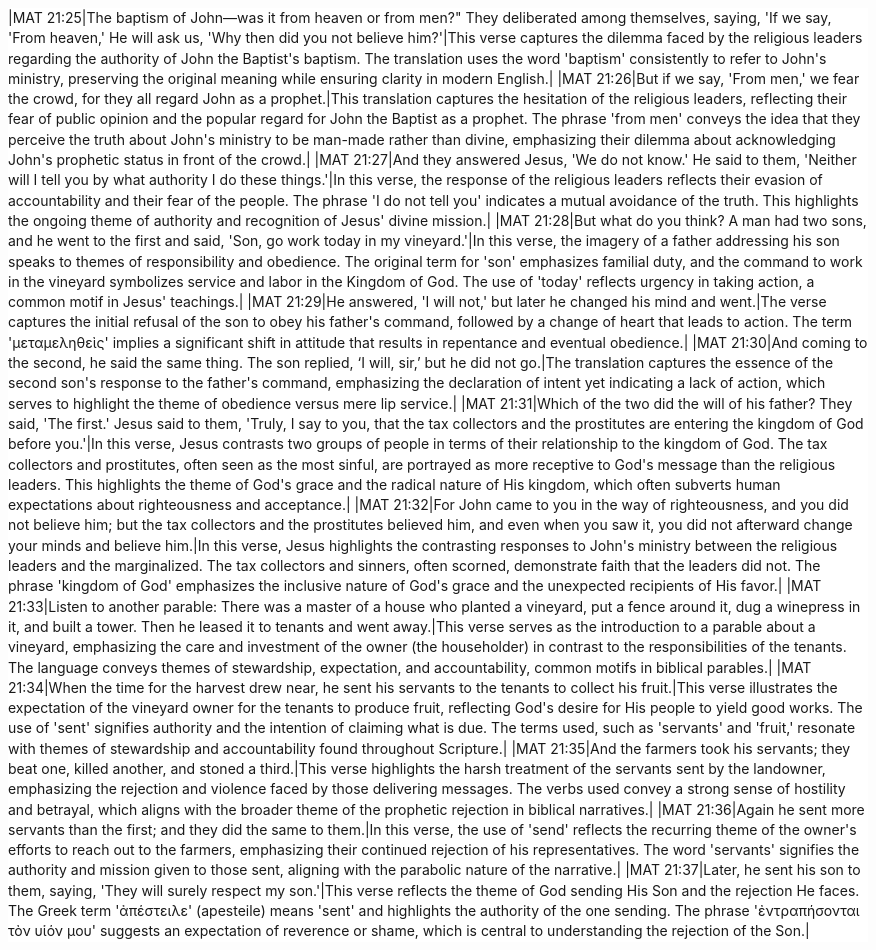 |MAT 21:25|The baptism of John—was it from heaven or from men?" They deliberated among themselves, saying, 'If we say, 'From heaven,' He will ask us, 'Why then did you not believe him?'|This verse captures the dilemma faced by the religious leaders regarding the authority of John the Baptist's baptism. The translation uses the word 'baptism' consistently to refer to John's ministry, preserving the original meaning while ensuring clarity in modern English.|
|MAT 21:26|But if we say, 'From men,' we fear the crowd, for they all regard John as a prophet.|This translation captures the hesitation of the religious leaders, reflecting their fear of public opinion and the popular regard for John the Baptist as a prophet. The phrase 'from men' conveys the idea that they perceive the truth about John's ministry to be man-made rather than divine, emphasizing their dilemma about acknowledging John's prophetic status in front of the crowd.|
|MAT 21:27|And they answered Jesus, 'We do not know.' He said to them, 'Neither will I tell you by what authority I do these things.'|In this verse, the response of the religious leaders reflects their evasion of accountability and their fear of the people. The phrase 'I do not tell you' indicates a mutual avoidance of the truth. This highlights the ongoing theme of authority and recognition of Jesus' divine mission.|
|MAT 21:28|But what do you think? A man had two sons, and he went to the first and said, 'Son, go work today in my vineyard.'|In this verse, the imagery of a father addressing his son speaks to themes of responsibility and obedience. The original term for 'son' emphasizes familial duty, and the command to work in the vineyard symbolizes service and labor in the Kingdom of God. The use of 'today' reflects urgency in taking action, a common motif in Jesus' teachings.|
|MAT 21:29|He answered, 'I will not,' but later he changed his mind and went.|The verse captures the initial refusal of the son to obey his father's command, followed by a change of heart that leads to action. The term 'μεταμεληθεὶς' implies a significant shift in attitude that results in repentance and eventual obedience.|
|MAT 21:30|And coming to the second, he said the same thing. The son replied, ‘I will, sir,’ but he did not go.|The translation captures the essence of the second son's response to the father's command, emphasizing the declaration of intent yet indicating a lack of action, which serves to highlight the theme of obedience versus mere lip service.|
|MAT 21:31|Which of the two did the will of his father? They said, 'The first.' Jesus said to them, 'Truly, I say to you, that the tax collectors and the prostitutes are entering the kingdom of God before you.'|In this verse, Jesus contrasts two groups of people in terms of their relationship to the kingdom of God. The tax collectors and prostitutes, often seen as the most sinful, are portrayed as more receptive to God's message than the religious leaders. This highlights the theme of God's grace and the radical nature of His kingdom, which often subverts human expectations about righteousness and acceptance.|
|MAT 21:32|For John came to you in the way of righteousness, and you did not believe him; but the tax collectors and the prostitutes believed him, and even when you saw it, you did not afterward change your minds and believe him.|In this verse, Jesus highlights the contrasting responses to John's ministry between the religious leaders and the marginalized. The tax collectors and sinners, often scorned, demonstrate faith that the leaders did not. The phrase 'kingdom of God' emphasizes the inclusive nature of God's grace and the unexpected recipients of His favor.|
|MAT 21:33|Listen to another parable: There was a master of a house who planted a vineyard, put a fence around it, dug a winepress in it, and built a tower. Then he leased it to tenants and went away.|This verse serves as the introduction to a parable about a vineyard, emphasizing the care and investment of the owner (the householder) in contrast to the responsibilities of the tenants. The language conveys themes of stewardship, expectation, and accountability, common motifs in biblical parables.|
|MAT 21:34|When the time for the harvest drew near, he sent his servants to the tenants to collect his fruit.|This verse illustrates the expectation of the vineyard owner for the tenants to produce fruit, reflecting God's desire for His people to yield good works. The use of 'sent' signifies authority and the intention of claiming what is due. The terms used, such as 'servants' and 'fruit,' resonate with themes of stewardship and accountability found throughout Scripture.|
|MAT 21:35|And the farmers took his servants; they beat one, killed another, and stoned a third.|This verse highlights the harsh treatment of the servants sent by the landowner, emphasizing the rejection and violence faced by those delivering messages. The verbs used convey a strong sense of hostility and betrayal, which aligns with the broader theme of the prophetic rejection in biblical narratives.|
|MAT 21:36|Again he sent more servants than the first; and they did the same to them.|In this verse, the use of 'send' reflects the recurring theme of the owner's efforts to reach out to the farmers, emphasizing their continued rejection of his representatives. The word 'servants' signifies the authority and mission given to those sent, aligning with the parabolic nature of the narrative.|
|MAT 21:37|Later, he sent his son to them, saying, 'They will surely respect my son.'|This verse reflects the theme of God sending His Son and the rejection He faces. The Greek term 'ἀπέστειλε' (apesteile) means 'sent' and highlights the authority of the one sending. The phrase 'ἐντραπήσονται τὸν υἱόν μου' suggests an expectation of reverence or shame, which is central to understanding the rejection of the Son.|